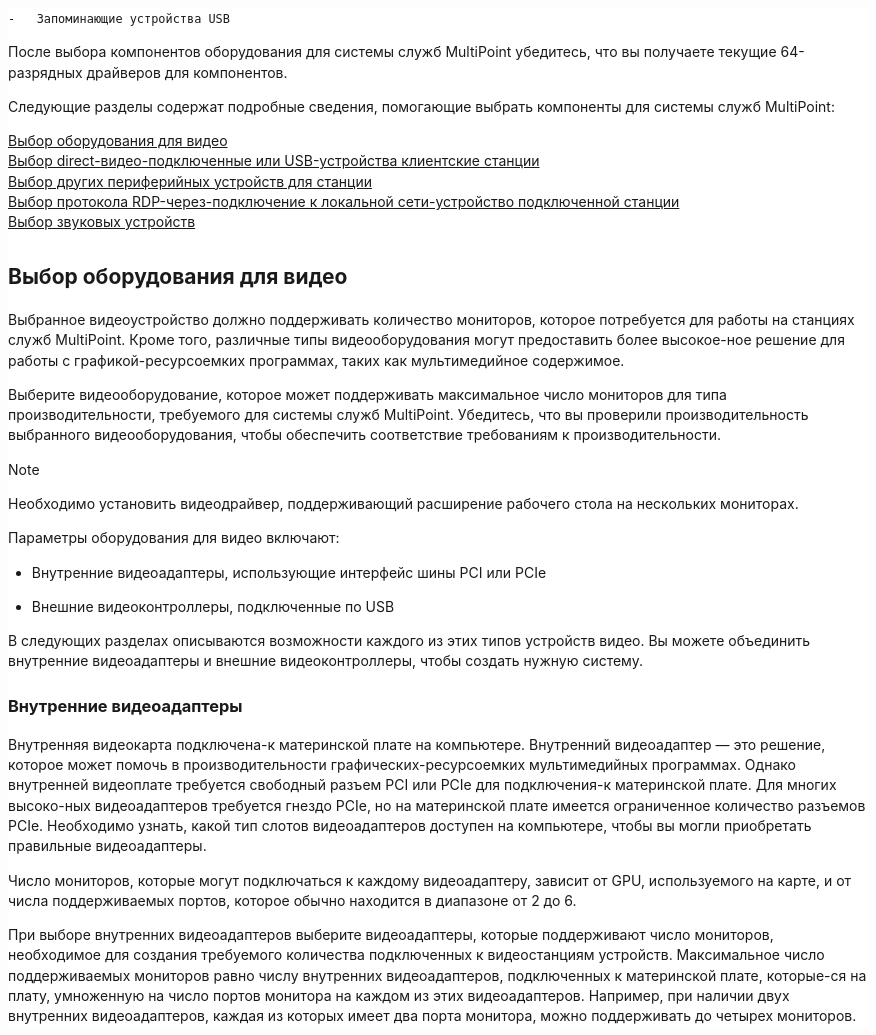    -   Запоминающие устройства USB  
  
После выбора компонентов оборудования для системы служб MultiPoint убедитесь, что вы получаете текущие 64\-разрядных драйверов для компонентов.  
  
Следующие разделы содержат подробные сведения, помогающие выбрать компоненты для системы служб MultiPoint:  
  
[Выбор оборудования для видео](#selecting-video-hardware)  
[Выбор direct\-видео\-подключенные или USB-устройства клиентские станции](#BKMK_Selectingdirect-video-connectedorUSBzeroclientstationdevices)   
[Выбор других периферийных устройств для станции](#selecting-other-station-peripheral-devices)  
[Выбор протокола RDP\-через\-подключение к локальной сети\-устройство подключенной станции](#BKMK_SelectingRDP-over-LAN-connectedstationhardware)  
[Выбор звуковых устройств](#selecting-audio-devices)  
  
## <a name="selecting-video-hardware"></a>Выбор оборудования для видео
Выбранное видеоустройство должно поддерживать количество мониторов, которое потребуется для работы на станциях служб MultiPoint. Кроме того, различные типы видеооборудования могут предоставить более высокое\-ное решение для работы с графикой\-ресурсоемких программах, таких как мультимедийное содержимое.  
  
Выберите видеооборудование, которое может поддерживать максимальное число мониторов для типа производительности, требуемого для системы служб MultiPoint. Убедитесь, что вы проверили производительность выбранного видеооборудования, чтобы обеспечить соответствие требованиям к производительности.  
  
> [!NOTE]  
> Необходимо установить видеодрайвер, поддерживающий расширение рабочего стола на нескольких мониторах.  
  
Параметры оборудования для видео включают:  
  
-   Внутренние видеоадаптеры, использующие интерфейс шины PCI или PCIe  
  
-   Внешние видеоконтроллеры, подключенные по USB  
  
В следующих разделах описываются возможности каждого из этих типов устройств видео. Вы можете объединить внутренние видеоадаптеры и внешние видеоконтроллеры, чтобы создать нужную систему.  
  
### <a name="internal-video-cards"></a>Внутренние видеоадаптеры  
Внутренняя видеокарта подключена\-к материнской плате на компьютере. Внутренний видеоадаптер — это решение, которое может помочь в производительности графических\-ресурсоемких мультимедийных программах. Однако внутренней видеоплате требуется свободный разъем PCI или PCIe для подключения\-к материнской плате. Для многих высоко\-ных видеоадаптеров требуется гнездо PCIe, но на материнской плате имеется ограниченное количество разъемов PCIe. Необходимо узнать, какой тип слотов видеоадаптеров доступен на компьютере, чтобы вы могли приобретать правильные видеоадаптеры.  
  
Число мониторов, которые могут подключаться к каждому видеоадаптеру, зависит от GPU, используемого на карте, и от числа поддерживаемых портов, которое обычно находится в диапазоне от 2 до 6.  
  
При выборе внутренних видеоадаптеров выберите видеоадаптеры, которые поддерживают число мониторов, необходимое для создания требуемого количества подключенных к видеостанциям устройств. Максимальное число поддерживаемых мониторов равно числу внутренних видеоадаптеров, подключенных к материнской плате, которые\-ся на плату, умноженную на число портов монитора на каждом из этих видеоадаптеров. Например, при наличии двух внутренних видеоадаптеров, каждая из которых имеет два порта монитора, можно поддерживать до четырех мониторов.    
  